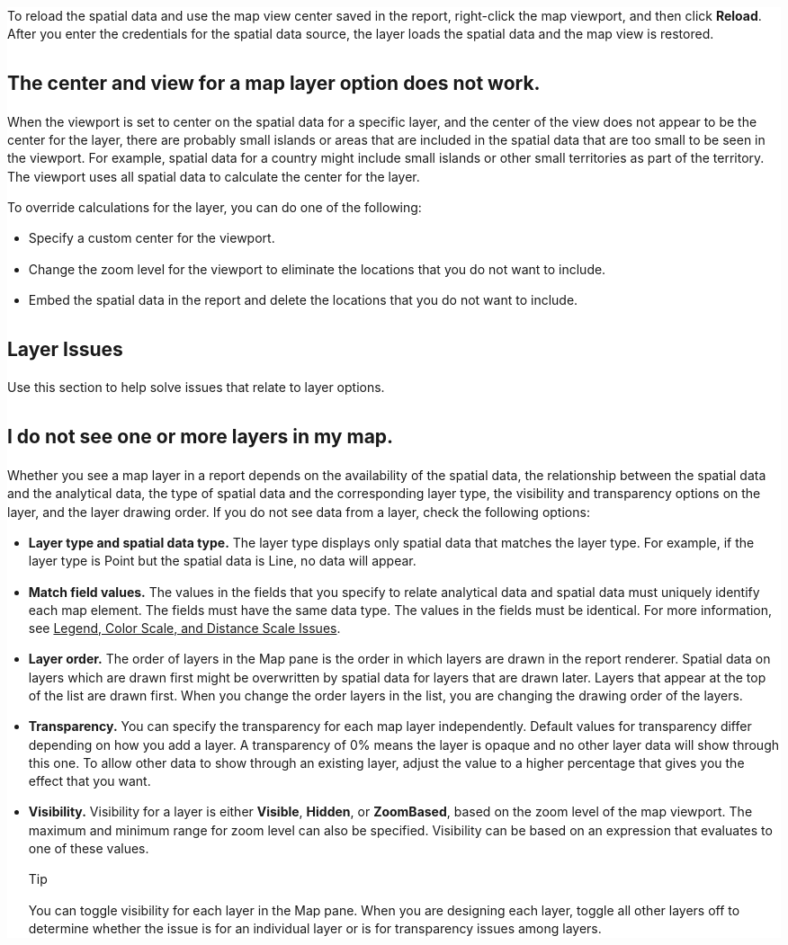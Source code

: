  To reload the spatial data and use the map view center saved in the report, right-click the map viewport, and then click **Reload**. After you enter the credentials for the spatial data source, the layer loads the spatial data and the map view is restored.  
  
## The center and view for a map layer option does not work.  
 When the viewport is set to center on the spatial data for a specific layer, and the center of the view does not appear to be the center for the layer, there are probably small islands or areas that are included in the spatial data that are too small to be seen in the viewport. For example, spatial data for a country might include small islands or other small territories as part of the territory. The viewport uses all spatial data to calculate the center for the layer.  
  
 To override calculations for the layer, you can do one of the following:  
  
-   Specify a custom center for the viewport.  
  
-   Change the zoom level for the viewport to eliminate the locations that you do not want to include.  
  
-   Embed the spatial data in the report and delete the locations that you do not want to include.  
  
##  <a name="Layers"></a> Layer Issues  
 Use this section to help solve issues that relate to layer options.  
  
## I do not see one or more layers in my map.  
 Whether you see a map layer in a report depends on the availability of the spatial data, the relationship between the spatial data and the analytical data, the type of spatial data and the corresponding layer type, the visibility and transparency options on the layer, and the layer drawing order. If you do not see data from a layer, check the following options:  
  
-   **Layer type and spatial data type.** The layer type displays only spatial data that matches the layer type. For example, if the layer type is Point but the spatial data is Line, no data will appear.  
  
-   **Match field values.** The values in the fields that you specify to relate analytical data and spatial data must uniquely identify each map element. The fields must have the same data type. The values in the fields must be identical. For more information, see [Legend, Color Scale, and Distance Scale Issues](#Legend).  
  
-   **Layer order.** The order of layers in the Map pane is the order in which layers are drawn in the report renderer. Spatial data on layers which are drawn first might be overwritten by spatial data for layers that are drawn later. Layers that appear at the top of the list are drawn first. When you change the order layers in the list, you are changing the drawing order of the layers.  
  
-   **Transparency.** You can specify the transparency for each map layer independently. Default values for transparency differ depending on how you add a layer. A transparency of 0% means the layer is opaque and no other layer data will show through this one. To allow other data to show through an existing layer, adjust the value to a higher percentage that gives you the effect that you want.  
  
-   **Visibility.** Visibility for a layer is either **Visible**, **Hidden**, or **ZoomBased**, based on the zoom level of the map viewport. The maximum and minimum range for zoom level can also be specified. Visibility can be based on an expression that evaluates to one of these values.  
  
    > [!TIP]  
    >  You can toggle visibility for each layer in the Map pane. When you are designing each layer, toggle all other layers off to determine whether the issue is for an individual layer or is for transparency issues among layers.  
  